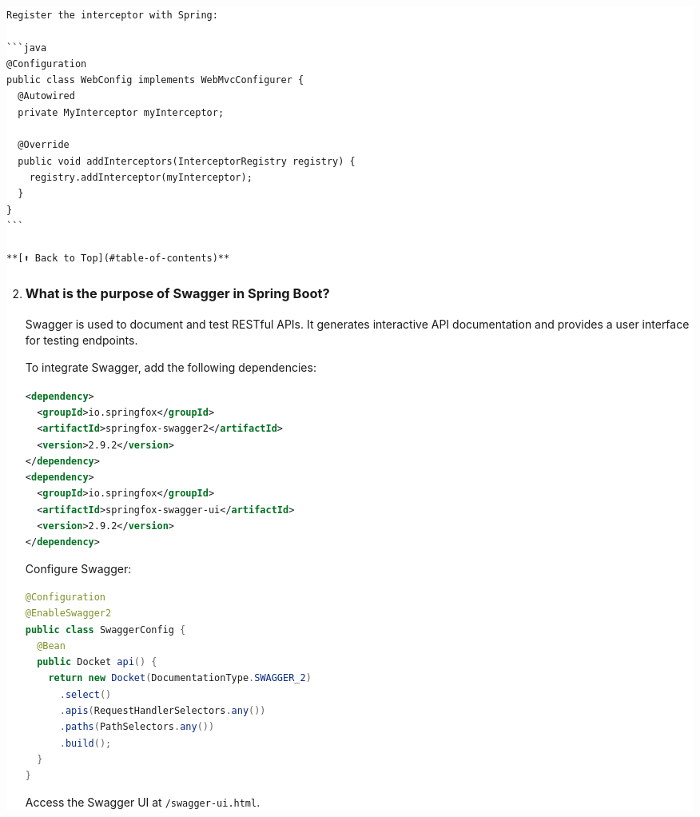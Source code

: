     Register the interceptor with Spring:

    ```java
    @Configuration
    public class WebConfig implements WebMvcConfigurer {
      @Autowired
      private MyInterceptor myInterceptor;

      @Override
      public void addInterceptors(InterceptorRegistry registry) {
        registry.addInterceptor(myInterceptor);
      }
    }
    ```

    **[⬆ Back to Top](#table-of-contents)**

2. ### What is the purpose of Swagger in Spring Boot?

    Swagger is used to document and test RESTful APIs. It generates interactive API documentation and provides a user interface for testing endpoints.

    To integrate Swagger, add the following dependencies:

    ```xml
    <dependency>
      <groupId>io.springfox</groupId>
      <artifactId>springfox-swagger2</artifactId>
      <version>2.9.2</version>
    </dependency>
    <dependency>
      <groupId>io.springfox</groupId>
      <artifactId>springfox-swagger-ui</artifactId>
      <version>2.9.2</version>
    </dependency>
    ```

    Configure Swagger:

    ```java
    @Configuration
    @EnableSwagger2
    public class SwaggerConfig {
      @Bean
      public Docket api() {
        return new Docket(DocumentationType.SWAGGER_2)
          .select()
          .apis(RequestHandlerSelectors.any())
          .paths(PathSelectors.any())
          .build();
      }
    }
    ```

    Access the Swagger UI at `/swagger-ui.html`.
